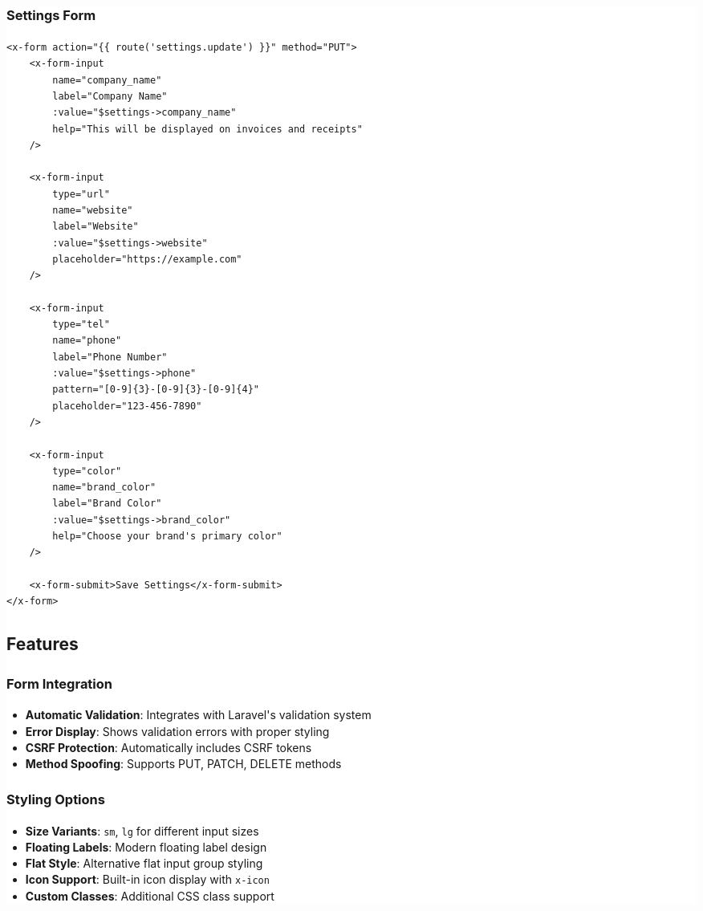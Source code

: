 ### Settings Form
```blade
<x-form action="{{ route('settings.update') }}" method="PUT">
    <x-form-input 
        name="company_name" 
        label="Company Name" 
        :value="$settings->company_name"
        help="This will be displayed on invoices and receipts"
    />
    
    <x-form-input 
        type="url" 
        name="website" 
        label="Website" 
        :value="$settings->website"
        placeholder="https://example.com"
    />
    
    <x-form-input 
        type="tel" 
        name="phone" 
        label="Phone Number" 
        :value="$settings->phone"
        pattern="[0-9]{3}-[0-9]{3}-[0-9]{4}"
        placeholder="123-456-7890"
    />
    
    <x-form-input 
        type="color" 
        name="brand_color" 
        label="Brand Color" 
        :value="$settings->brand_color"
        help="Choose your brand's primary color"
    />
    
    <x-form-submit>Save Settings</x-form-submit>
</x-form>
```

## Features

### Form Integration
- **Automatic Validation**: Integrates with Laravel's validation system
- **Error Display**: Shows validation errors with proper styling
- **CSRF Protection**: Automatically includes CSRF tokens
- **Method Spoofing**: Supports PUT, PATCH, DELETE methods

### Styling Options
- **Size Variants**: `sm`, `lg` for different input sizes
- **Floating Labels**: Modern floating label design
- **Flat Style**: Alternative flat input group styling
- **Icon Support**: Built-in icon display with `x-icon`
- **Custom Classes**: Additional CSS class support
